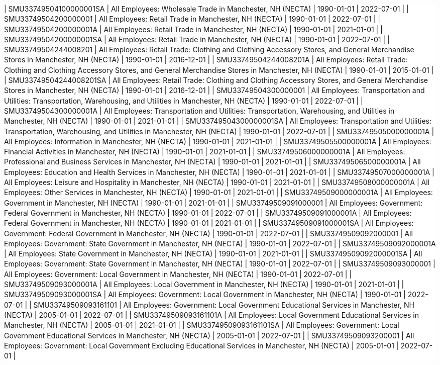| SMU33749504100000001SA | All Employees: Wholesale Trade in Manchester, NH (NECTA)                                                                      | 1990-01-01          | 2022-07-01        |
| SMU33749504200000001   | All Employees: Retail Trade in Manchester, NH (NECTA)                                                                         | 1990-01-01          | 2022-07-01        |
| SMU33749504200000001A  | All Employees: Retail Trade in Manchester, NH (NECTA)                                                                         | 1990-01-01          | 2021-01-01        |
| SMU33749504200000001SA | All Employees: Retail Trade in Manchester, NH (NECTA)                                                                         | 1990-01-01          | 2022-07-01        |
| SMU33749504244008201   | All Employees: Retail Trade: Clothing and Clothing Accessory Stores, and General Merchandise Stores in Manchester, NH (NECTA) | 1990-01-01          | 2016-12-01        |
| SMU33749504244008201A  | All Employees: Retail Trade: Clothing and Clothing Accessory Stores, and General Merchandise Stores in Manchester, NH (NECTA) | 1990-01-01          | 2015-01-01        |
| SMU33749504244008201SA | All Employees: Retail Trade: Clothing and Clothing Accessory Stores, and General Merchandise Stores in Manchester, NH (NECTA) | 1990-01-01          | 2016-12-01        |
| SMU33749504300000001   | All Employees: Transportation and Utilities: Transportation, Warehousing, and Utilities in Manchester, NH (NECTA)             | 1990-01-01          | 2022-07-01        |
| SMU33749504300000001A  | All Employees: Transportation and Utilities: Transportation, Warehousing, and Utilities in Manchester, NH (NECTA)             | 1990-01-01          | 2021-01-01        |
| SMU33749504300000001SA | All Employees: Transportation and Utilities: Transportation, Warehousing, and Utilities in Manchester, NH (NECTA)             | 1990-01-01          | 2022-07-01        |
| SMU33749505000000001A  | All Employees: Information in Manchester, NH (NECTA)                                                                          | 1990-01-01          | 2021-01-01        |
| SMU33749505500000001A  | All Employees: Financial Activities in Manchester, NH (NECTA)                                                                 | 1990-01-01          | 2021-01-01        |
| SMU33749506000000001A  | All Employees: Professional and Business Services in Manchester, NH (NECTA)                                                   | 1990-01-01          | 2021-01-01        |
| SMU33749506500000001A  | All Employees: Education and Health Services in Manchester, NH (NECTA)                                                        | 1990-01-01          | 2021-01-01        |
| SMU33749507000000001A  | All Employees: Leisure and Hospitality in Manchester, NH (NECTA)                                                              | 1990-01-01          | 2021-01-01        |
| SMU33749508000000001A  | All Employees: Other Services in Manchester, NH (NECTA)                                                                       | 1990-01-01          | 2021-01-01        |
| SMU33749509000000001A  | All Employees: Government in Manchester, NH (NECTA)                                                                           | 1990-01-01          | 2021-01-01        |
| SMU33749509091000001   | All Employees: Government: Federal Government in Manchester, NH (NECTA)                                                       | 1990-01-01          | 2022-07-01        |
| SMU33749509091000001A  | All Employees: Federal Government in Manchester, NH (NECTA)                                                                   | 1990-01-01          | 2021-01-01        |
| SMU33749509091000001SA | All Employees: Government: Federal Government in Manchester, NH (NECTA)                                                       | 1990-01-01          | 2022-07-01        |
| SMU33749509092000001   | All Employees: Government: State Government in Manchester, NH (NECTA)                                                         | 1990-01-01          | 2022-07-01        |
| SMU33749509092000001A  | All Employees: State Government in Manchester, NH (NECTA)                                                                     | 1990-01-01          | 2021-01-01        |
| SMU33749509092000001SA | All Employees: Government: State Government in Manchester, NH (NECTA)                                                         | 1990-01-01          | 2022-07-01        |
| SMU33749509093000001   | All Employees: Government: Local Government in Manchester, NH (NECTA)                                                         | 1990-01-01          | 2022-07-01        |
| SMU33749509093000001A  | All Employees: Local Government in Manchester, NH (NECTA)                                                                     | 1990-01-01          | 2021-01-01        |
| SMU33749509093000001SA | All Employees: Government: Local Government in Manchester, NH (NECTA)                                                         | 1990-01-01          | 2022-07-01        |
| SMU33749509093161101   | All Employees: Government: Local Government Educational Services in Manchester, NH (NECTA)                                    | 2005-01-01          | 2022-07-01        |
| SMU33749509093161101A  | All Employees: Local Government Educational Services in Manchester, NH (NECTA)                                                | 2005-01-01          | 2021-01-01        |
| SMU33749509093161101SA | All Employees: Government: Local Government Educational Services in Manchester, NH (NECTA)                                    | 2005-01-01          | 2022-07-01        |
| SMU33749509093200001   | All Employees: Government: Local Government Excluding Educational Services in Manchester, NH (NECTA)                          | 2005-01-01          | 2022-07-01        |